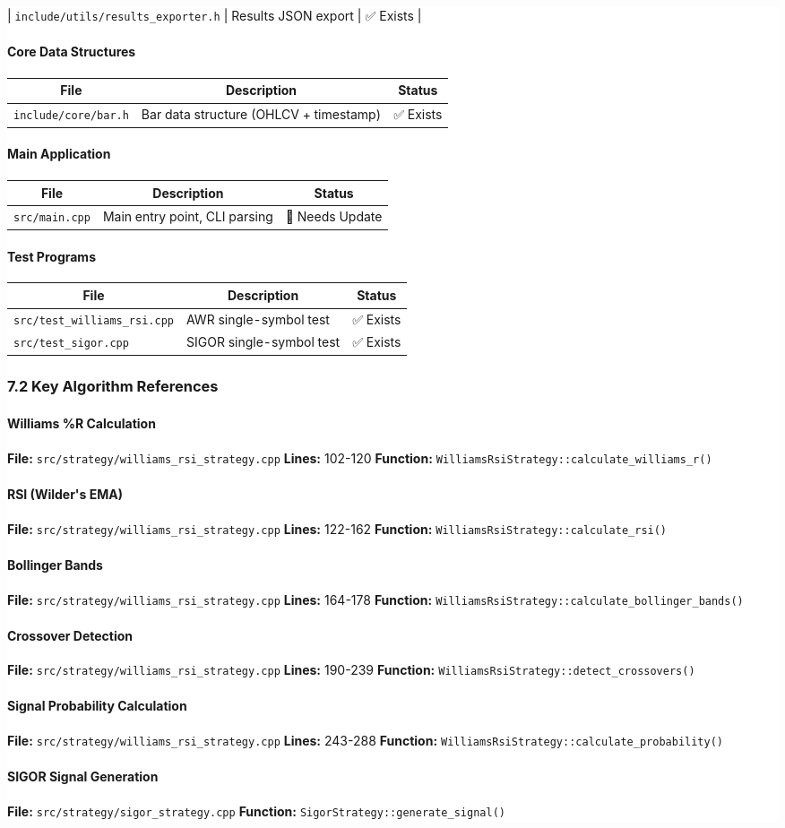 | `include/utils/results_exporter.h` | Results JSON export | ✅ Exists |

#### Core Data Structures
| File | Description | Status |
|------|-------------|--------|
| `include/core/bar.h` | Bar data structure (OHLCV + timestamp) | ✅ Exists |

#### Main Application
| File | Description | Status |
|------|-------------|--------|
| `src/main.cpp` | Main entry point, CLI parsing | 🔧 Needs Update |

#### Test Programs
| File | Description | Status |
|------|-------------|--------|
| `src/test_williams_rsi.cpp` | AWR single-symbol test | ✅ Exists |
| `src/test_sigor.cpp` | SIGOR single-symbol test | ✅ Exists |

### 7.2 Key Algorithm References

#### Williams %R Calculation
**File:** `src/strategy/williams_rsi_strategy.cpp`
**Lines:** 102-120
**Function:** `WilliamsRsiStrategy::calculate_williams_r()`

#### RSI (Wilder's EMA)
**File:** `src/strategy/williams_rsi_strategy.cpp`
**Lines:** 122-162
**Function:** `WilliamsRsiStrategy::calculate_rsi()`

#### Bollinger Bands
**File:** `src/strategy/williams_rsi_strategy.cpp`
**Lines:** 164-178
**Function:** `WilliamsRsiStrategy::calculate_bollinger_bands()`

#### Crossover Detection
**File:** `src/strategy/williams_rsi_strategy.cpp`
**Lines:** 190-239
**Function:** `WilliamsRsiStrategy::detect_crossovers()`

#### Signal Probability Calculation
**File:** `src/strategy/williams_rsi_strategy.cpp`
**Lines:** 243-288
**Function:** `WilliamsRsiStrategy::calculate_probability()`

#### SIGOR Signal Generation
**File:** `src/strategy/sigor_strategy.cpp`
**Function:** `SigorStrategy::generate_signal()`
